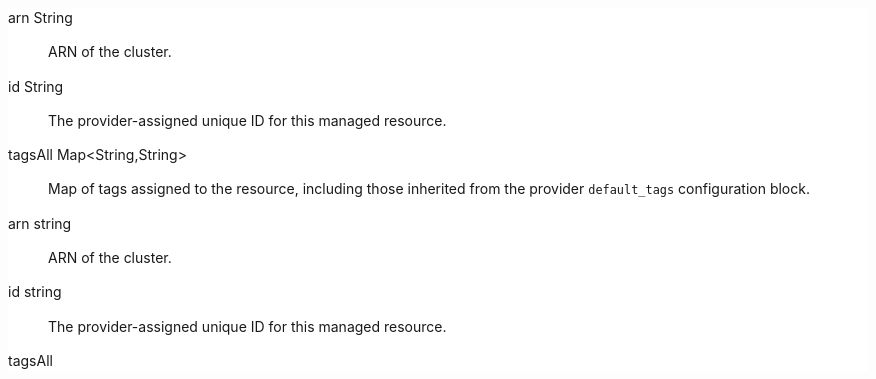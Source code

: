 <div>
<pulumi-choosable type="language" values="java">
<dl class="resources-properties"><dt class="property-"
            title="">
        <span id="arn_java">
<a data-swiftype-name="resource-property" data-swiftype-type="text" href="#arn_java" style="color: inherit; text-decoration: inherit;">arn</a>
</span>
        <span class="property-indicator"></span>
        <span class="property-type">String</span>
    </dt>
    <dd><p>ARN of the cluster.</p>
</dd><dt class="property-"
            title="">
        <span id="id_java">
<a data-swiftype-name="resource-property" data-swiftype-type="text" href="#id_java" style="color: inherit; text-decoration: inherit;">id</a>
</span>
        <span class="property-indicator"></span>
        <span class="property-type">String</span>
    </dt>
    <dd><p>The provider-assigned unique ID for this managed resource.</p>
</dd><dt class="property-"
            title="">
        <span id="tagsall_java">
<a data-swiftype-name="resource-property" data-swiftype-type="text" href="#tagsall_java" style="color: inherit; text-decoration: inherit;">tags<wbr>All</a>
</span>
        <span class="property-indicator"></span>
        <span class="property-type">Map&lt;String,String&gt;</span>
    </dt>
    <dd><p>Map of tags assigned to the resource, including those inherited from the provider <code>default_tags</code> configuration block.</p>
</dd></dl>
</pulumi-choosable>
</div>

<div>
<pulumi-choosable type="language" values="javascript,typescript">
<dl class="resources-properties"><dt class="property-"
            title="">
        <span id="arn_nodejs">
<a data-swiftype-name="resource-property" data-swiftype-type="text" href="#arn_nodejs" style="color: inherit; text-decoration: inherit;">arn</a>
</span>
        <span class="property-indicator"></span>
        <span class="property-type">string</span>
    </dt>
    <dd><p>ARN of the cluster.</p>
</dd><dt class="property-"
            title="">
        <span id="id_nodejs">
<a data-swiftype-name="resource-property" data-swiftype-type="text" href="#id_nodejs" style="color: inherit; text-decoration: inherit;">id</a>
</span>
        <span class="property-indicator"></span>
        <span class="property-type">string</span>
    </dt>
    <dd><p>The provider-assigned unique ID for this managed resource.</p>
</dd><dt class="property-"
            title="">
        <span id="tagsall_nodejs">
<a data-swiftype-name="resource-property" data-swiftype-type="text" href="#tagsall_nodejs" style="color: inherit; text-decoration: inherit;">tags<wbr>All</a>